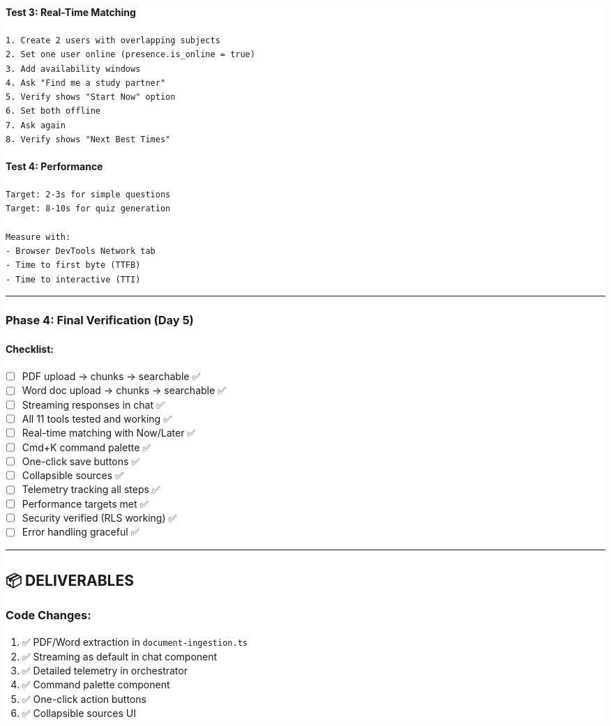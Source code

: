 #### Test 3: Real-Time Matching
```
1. Create 2 users with overlapping subjects
2. Set one user online (presence.is_online = true)
3. Add availability windows
4. Ask "Find me a study partner"
5. Verify shows "Start Now" option
6. Set both offline
7. Ask again
8. Verify shows "Next Best Times"
```

#### Test 4: Performance
```
Target: 2-3s for simple questions
Target: 8-10s for quiz generation

Measure with:
- Browser DevTools Network tab
- Time to first byte (TTFB)
- Time to interactive (TTI)
```

---

### **Phase 4: Final Verification (Day 5)**

#### Checklist:
- [ ] PDF upload → chunks → searchable ✅
- [ ] Word doc upload → chunks → searchable ✅
- [ ] Streaming responses in chat ✅
- [ ] All 11 tools tested and working ✅
- [ ] Real-time matching with Now/Later ✅
- [ ] Cmd+K command palette ✅
- [ ] One-click save buttons ✅
- [ ] Collapsible sources ✅
- [ ] Telemetry tracking all steps ✅
- [ ] Performance targets met ✅
- [ ] Security verified (RLS working) ✅
- [ ] Error handling graceful ✅

---

## 📦 DELIVERABLES

### Code Changes:
1. ✅ PDF/Word extraction in `document-ingestion.ts`
2. ✅ Streaming as default in chat component
3. ✅ Detailed telemetry in orchestrator
4. ✅ Command palette component
5. ✅ One-click action buttons
6. ✅ Collapsible sources UI
